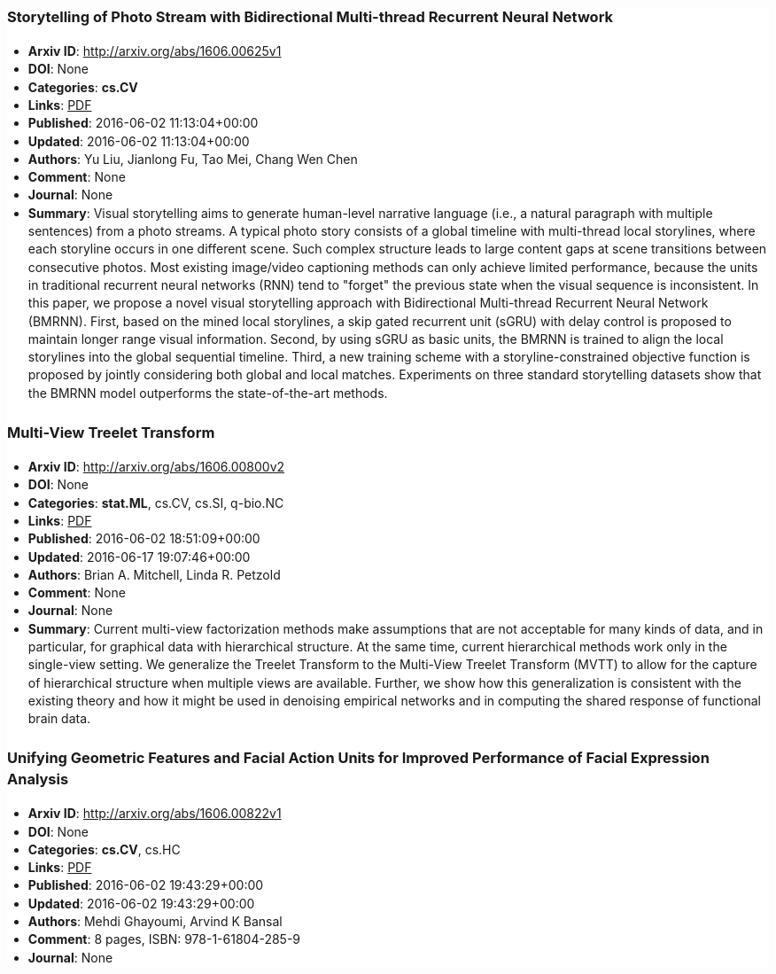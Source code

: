 

### Storytelling of Photo Stream with Bidirectional Multi-thread Recurrent Neural Network
- **Arxiv ID**: http://arxiv.org/abs/1606.00625v1
- **DOI**: None
- **Categories**: **cs.CV**
- **Links**: [PDF](http://arxiv.org/pdf/1606.00625v1)
- **Published**: 2016-06-02 11:13:04+00:00
- **Updated**: 2016-06-02 11:13:04+00:00
- **Authors**: Yu Liu, Jianlong Fu, Tao Mei, Chang Wen Chen
- **Comment**: None
- **Journal**: None
- **Summary**: Visual storytelling aims to generate human-level narrative language (i.e., a natural paragraph with multiple sentences) from a photo streams. A typical photo story consists of a global timeline with multi-thread local storylines, where each storyline occurs in one different scene. Such complex structure leads to large content gaps at scene transitions between consecutive photos. Most existing image/video captioning methods can only achieve limited performance, because the units in traditional recurrent neural networks (RNN) tend to "forget" the previous state when the visual sequence is inconsistent. In this paper, we propose a novel visual storytelling approach with Bidirectional Multi-thread Recurrent Neural Network (BMRNN). First, based on the mined local storylines, a skip gated recurrent unit (sGRU) with delay control is proposed to maintain longer range visual information. Second, by using sGRU as basic units, the BMRNN is trained to align the local storylines into the global sequential timeline. Third, a new training scheme with a storyline-constrained objective function is proposed by jointly considering both global and local matches. Experiments on three standard storytelling datasets show that the BMRNN model outperforms the state-of-the-art methods.



### Multi-View Treelet Transform
- **Arxiv ID**: http://arxiv.org/abs/1606.00800v2
- **DOI**: None
- **Categories**: **stat.ML**, cs.CV, cs.SI, q-bio.NC
- **Links**: [PDF](http://arxiv.org/pdf/1606.00800v2)
- **Published**: 2016-06-02 18:51:09+00:00
- **Updated**: 2016-06-17 19:07:46+00:00
- **Authors**: Brian A. Mitchell, Linda R. Petzold
- **Comment**: None
- **Journal**: None
- **Summary**: Current multi-view factorization methods make assumptions that are not acceptable for many kinds of data, and in particular, for graphical data with hierarchical structure. At the same time, current hierarchical methods work only in the single-view setting. We generalize the Treelet Transform to the Multi-View Treelet Transform (MVTT) to allow for the capture of hierarchical structure when multiple views are available. Further, we show how this generalization is consistent with the existing theory and how it might be used in denoising empirical networks and in computing the shared response of functional brain data.



### Unifying Geometric Features and Facial Action Units for Improved Performance of Facial Expression Analysis
- **Arxiv ID**: http://arxiv.org/abs/1606.00822v1
- **DOI**: None
- **Categories**: **cs.CV**, cs.HC
- **Links**: [PDF](http://arxiv.org/pdf/1606.00822v1)
- **Published**: 2016-06-02 19:43:29+00:00
- **Updated**: 2016-06-02 19:43:29+00:00
- **Authors**: Mehdi Ghayoumi, Arvind K Bansal
- **Comment**: 8 pages, ISBN: 978-1-61804-285-9
- **Journal**: None